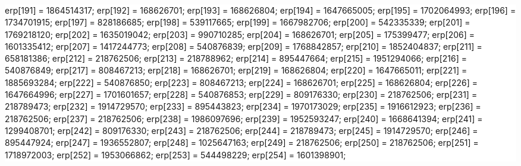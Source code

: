 erp[191] = 1864514317;
erp[192] = 168626701;
erp[193] = 168626804;
erp[194] = 1647665005;
erp[195] = 1702064993;
erp[196] = 1734701915;
erp[197] = 828186685;
erp[198] = 539117665;
erp[199] = 1667982706;
erp[200] = 542335339;
erp[201] = 1769218120;
erp[202] = 1635019042;
erp[203] = 990710285;
erp[204] = 168626701;
erp[205] = 175399477;
erp[206] = 1601335412;
erp[207] = 1417244773;
erp[208] = 540876839;
erp[209] = 1768842857;
erp[210] = 1852404837;
erp[211] = 658181386;
erp[212] = 218762506;
erp[213] = 218788962;
erp[214] = 895447664;
erp[215] = 1951294066;
erp[216] = 540876849;
erp[217] = 808467213;
erp[218] = 168626701;
erp[219] = 168626804;
erp[220] = 1647665011;
erp[221] = 1885693284;
erp[222] = 540876850;
erp[223] = 808467213;
erp[224] = 168626701;
erp[225] = 168626804;
erp[226] = 1647664996;
erp[227] = 1701601657;
erp[228] = 540876853;
erp[229] = 809176330;
erp[230] = 218762506;
erp[231] = 218789473;
erp[232] = 1914729570;
erp[233] = 895443823;
erp[234] = 1970173029;
erp[235] = 1916612923;
erp[236] = 218762506;
erp[237] = 218762506;
erp[238] = 1986097696;
erp[239] = 1952593247;
erp[240] = 1668641394;
erp[241] = 1299408701;
erp[242] = 809176330;
erp[243] = 218762506;
erp[244] = 218789473;
erp[245] = 1914729570;
erp[246] = 895447924;
erp[247] = 1936552807;
erp[248] = 1025647163;
erp[249] = 218762506;
erp[250] = 218762506;
erp[251] = 1718972003;
erp[252] = 1953066862;
erp[253] = 544498229;
erp[254] = 1601398901;